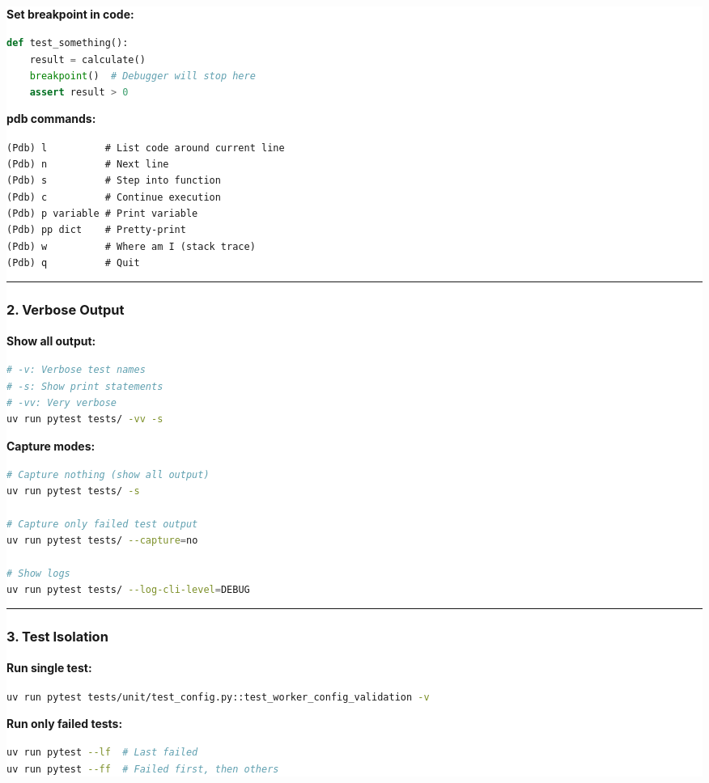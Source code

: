 **Set breakpoint in code:**
```python
def test_something():
    result = calculate()
    breakpoint()  # Debugger will stop here
    assert result > 0
```

**pdb commands:**
```
(Pdb) l          # List code around current line
(Pdb) n          # Next line
(Pdb) s          # Step into function
(Pdb) c          # Continue execution
(Pdb) p variable # Print variable
(Pdb) pp dict    # Pretty-print
(Pdb) w          # Where am I (stack trace)
(Pdb) q          # Quit
```

---

### 2. Verbose Output

**Show all output:**
```bash
# -v: Verbose test names
# -s: Show print statements
# -vv: Very verbose
uv run pytest tests/ -vv -s
```

**Capture modes:**
```bash
# Capture nothing (show all output)
uv run pytest tests/ -s

# Capture only failed test output
uv run pytest tests/ --capture=no

# Show logs
uv run pytest tests/ --log-cli-level=DEBUG
```

---

### 3. Test Isolation

**Run single test:**
```bash
uv run pytest tests/unit/test_config.py::test_worker_config_validation -v
```

**Run only failed tests:**
```bash
uv run pytest --lf  # Last failed
uv run pytest --ff  # Failed first, then others
```

